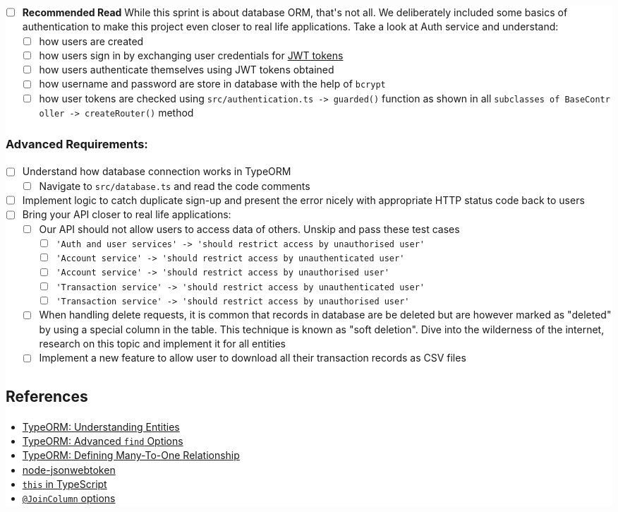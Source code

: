 - [ ] **Recommended Read** While this sprint is about database ORM, that's not all. We deliberately included some basics of authentication to make this project even closer to real life applications. Take a look at Auth service and understand:
  - [ ] how users are created
  - [ ] how users sign in by exchanging user credentials for [JWT tokens](https://jwt.io/introduction/)
  - [ ] how users authenticate themselves using JWT tokens obtained
  - [ ] how username and password are store in database with the help of `bcrypt`
  - [ ] how user tokens are checked using `src/authentication.ts -> guarded()` function as shown in all `subclasses of BaseController -> createRouter()` method

### Advanced Requirements:

- [ ] Understand how database connection works in TypeORM
  - [ ] Navigate to `src/database.ts` and read the code comments
- [ ] Implement logic to catch duplicate sign-up and present the error nicely with appropriate HTTP status code back to users
- [ ] Bring your API closer to real life applications:
  - [ ] Our API should not allow users to access data of others. Unskip and pass these test cases
    - [ ] `'Auth and user services' -> 'should restrict access by unauthorised user'`
    - [ ] `'Account service' -> 'should restrict access by unauthenticated user'`
    - [ ] `'Account service' -> 'should restrict access by unauthorised user'`
    - [ ] `'Transaction service' -> 'should restrict access by unauthenticated user'`
    - [ ] `'Transaction service' -> 'should restrict access by unauthorised user'`
  - [ ] When handling delete requests, it is common that records in database are be deleted but are however marked as "deleted" by using a special column in the table. This technique is known as "soft deletion". Dive into the wilderness of the internet, research on this topic and implement it for all entities
  - [ ] Implement a new feature to allow user to download all their transaction records as CSV files

## References

- [TypeORM: Understanding Entities](https://typeorm.io/#/entities)
- [TypeORM: Advanced `find` Options](https://github.com/typeorm/typeorm/blob/master/docs/find-options.md#advanced-options)
- [TypeORM: Defining Many-To-One Relationship](https://github.com/typeorm/typeorm/blob/master/docs/many-to-one-one-to-many-relations.md)
- [node-jsonwebtoken](https://github.com/auth0/node-jsonwebtoken#readme)
- [`this` in TypeScript](https://github.com/microsoft/TypeScript/wiki/%27this%27-in-TypeScript#use-instance-functions)
- [`@JoinColumn` options](https://orkhan.gitbook.io/typeorm/docs/relations#joincolumn-options)
